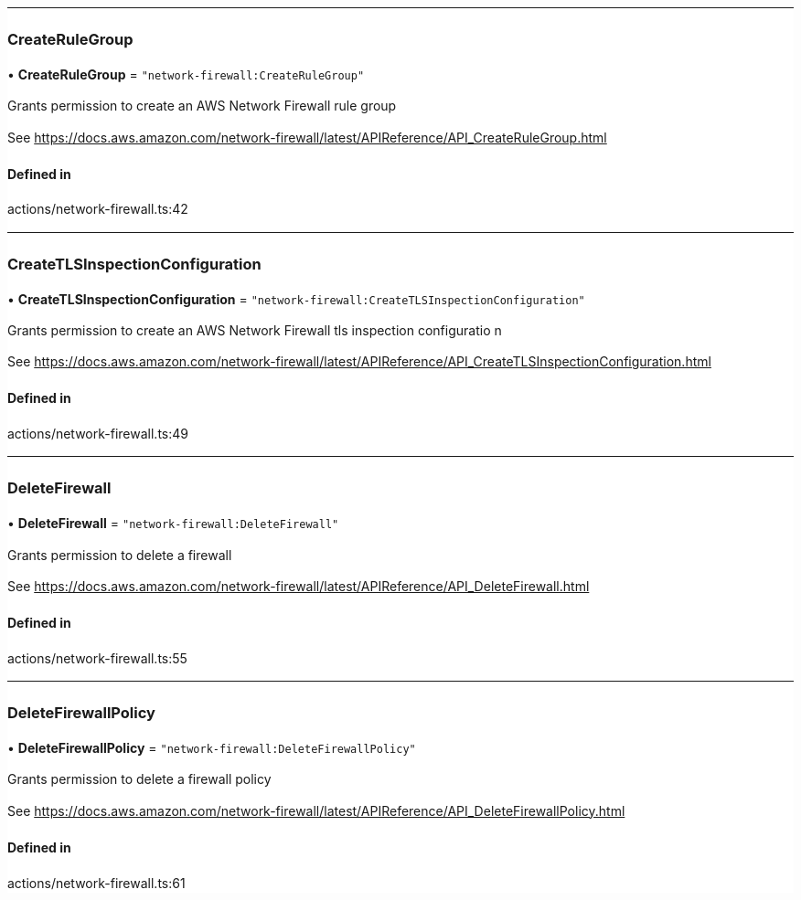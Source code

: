 ___

### CreateRuleGroup

• **CreateRuleGroup** = ``"network-firewall:CreateRuleGroup"``

Grants permission to create an AWS Network Firewall rule group

See https://docs.aws.amazon.com/network-firewall/latest/APIReference/API_CreateRuleGroup.html

#### Defined in

actions/network-firewall.ts:42

___

### CreateTLSInspectionConfiguration

• **CreateTLSInspectionConfiguration** = ``"network-firewall:CreateTLSInspectionConfiguration"``

Grants permission to create an AWS Network Firewall tls inspection configuratio
n

See https://docs.aws.amazon.com/network-firewall/latest/APIReference/API_CreateTLSInspectionConfiguration.html

#### Defined in

actions/network-firewall.ts:49

___

### DeleteFirewall

• **DeleteFirewall** = ``"network-firewall:DeleteFirewall"``

Grants permission to delete a firewall

See https://docs.aws.amazon.com/network-firewall/latest/APIReference/API_DeleteFirewall.html

#### Defined in

actions/network-firewall.ts:55

___

### DeleteFirewallPolicy

• **DeleteFirewallPolicy** = ``"network-firewall:DeleteFirewallPolicy"``

Grants permission to delete a firewall policy

See https://docs.aws.amazon.com/network-firewall/latest/APIReference/API_DeleteFirewallPolicy.html

#### Defined in

actions/network-firewall.ts:61
